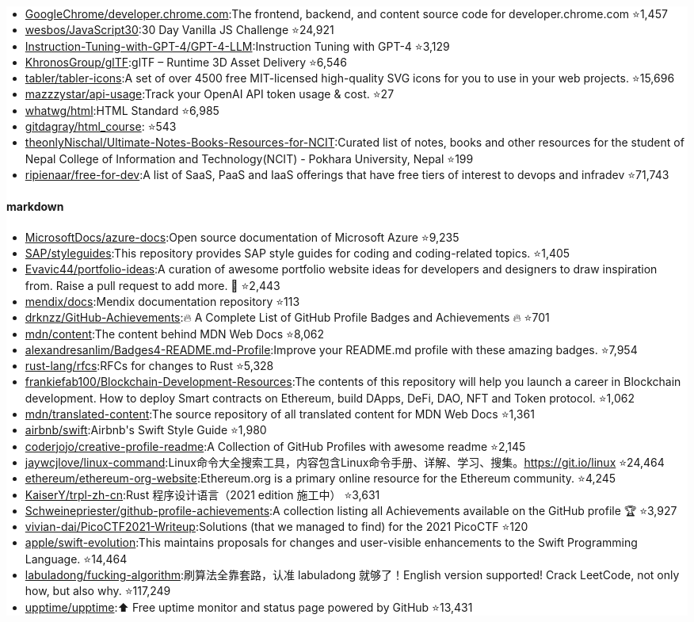 * [GoogleChrome/developer.chrome.com](https://github.com/GoogleChrome/developer.chrome.com):The frontend, backend, and content source code for developer.chrome.com ⭐1,457
* [wesbos/JavaScript30](https://github.com/wesbos/JavaScript30):30 Day Vanilla JS Challenge ⭐24,921
* [Instruction-Tuning-with-GPT-4/GPT-4-LLM](https://github.com/Instruction-Tuning-with-GPT-4/GPT-4-LLM):Instruction Tuning with GPT-4 ⭐3,129
* [KhronosGroup/glTF](https://github.com/KhronosGroup/glTF):glTF – Runtime 3D Asset Delivery ⭐6,546
* [tabler/tabler-icons](https://github.com/tabler/tabler-icons):A set of over 4500 free MIT-licensed high-quality SVG icons for you to use in your web projects. ⭐15,696
* [mazzzystar/api-usage](https://github.com/mazzzystar/api-usage):Track your OpenAI API token usage & cost. ⭐27
* [whatwg/html](https://github.com/whatwg/html):HTML Standard ⭐6,985
* [gitdagray/html_course](https://github.com/gitdagray/html_course): ⭐543
* [theonlyNischal/Ultimate-Notes-Books-Resources-for-NCIT](https://github.com/theonlyNischal/Ultimate-Notes-Books-Resources-for-NCIT):Curated list of notes, books and other resources for the student of Nepal College of Information and Technology(NCIT) - Pokhara University, Nepal ⭐199
* [ripienaar/free-for-dev](https://github.com/ripienaar/free-for-dev):A list of SaaS, PaaS and IaaS offerings that have free tiers of interest to devops and infradev ⭐71,743

#### markdown
* [MicrosoftDocs/azure-docs](https://github.com/MicrosoftDocs/azure-docs):Open source documentation of Microsoft Azure ⭐9,235
* [SAP/styleguides](https://github.com/SAP/styleguides):This repository provides SAP style guides for coding and coding-related topics. ⭐1,405
* [Evavic44/portfolio-ideas](https://github.com/Evavic44/portfolio-ideas):A curation of awesome portfolio website ideas for developers and designers to draw inspiration from. Raise a pull request to add more. 💜 ⭐2,443
* [mendix/docs](https://github.com/mendix/docs):Mendix documentation repository ⭐113
* [drknzz/GitHub-Achievements](https://github.com/drknzz/GitHub-Achievements):🔥 A Complete List of GitHub Profile Badges and Achievements 🔥 ⭐701
* [mdn/content](https://github.com/mdn/content):The content behind MDN Web Docs ⭐8,062
* [alexandresanlim/Badges4-README.md-Profile](https://github.com/alexandresanlim/Badges4-README.md-Profile):Improve your README.md profile with these amazing badges. ⭐7,954
* [rust-lang/rfcs](https://github.com/rust-lang/rfcs):RFCs for changes to Rust ⭐5,328
* [frankiefab100/Blockchain-Development-Resources](https://github.com/frankiefab100/Blockchain-Development-Resources):The contents of this repository will help you launch a career in Blockchain development. How to deploy Smart contracts on Ethereum, build DApps, DeFi, DAO, NFT and Token protocol. ⭐1,062
* [mdn/translated-content](https://github.com/mdn/translated-content):The source repository of all translated content for MDN Web Docs ⭐1,361
* [airbnb/swift](https://github.com/airbnb/swift):Airbnb's Swift Style Guide ⭐1,980
* [coderjojo/creative-profile-readme](https://github.com/coderjojo/creative-profile-readme):A Collection of GitHub Profiles with awesome readme ⭐2,145
* [jaywcjlove/linux-command](https://github.com/jaywcjlove/linux-command):Linux命令大全搜索工具，内容包含Linux命令手册、详解、学习、搜集。https://git.io/linux ⭐24,464
* [ethereum/ethereum-org-website](https://github.com/ethereum/ethereum-org-website):Ethereum.org is a primary online resource for the Ethereum community. ⭐4,245
* [KaiserY/trpl-zh-cn](https://github.com/KaiserY/trpl-zh-cn):Rust 程序设计语言（2021 edition 施工中） ⭐3,631
* [Schweinepriester/github-profile-achievements](https://github.com/Schweinepriester/github-profile-achievements):A collection listing all Achievements available on the GitHub profile 🏆 ⭐3,927
* [vivian-dai/PicoCTF2021-Writeup](https://github.com/vivian-dai/PicoCTF2021-Writeup):Solutions (that we managed to find) for the 2021 PicoCTF ⭐120
* [apple/swift-evolution](https://github.com/apple/swift-evolution):This maintains proposals for changes and user-visible enhancements to the Swift Programming Language. ⭐14,464
* [labuladong/fucking-algorithm](https://github.com/labuladong/fucking-algorithm):刷算法全靠套路，认准 labuladong 就够了！English version supported! Crack LeetCode, not only how, but also why. ⭐117,249
* [upptime/upptime](https://github.com/upptime/upptime):⬆️ Free uptime monitor and status page powered by GitHub ⭐13,431
